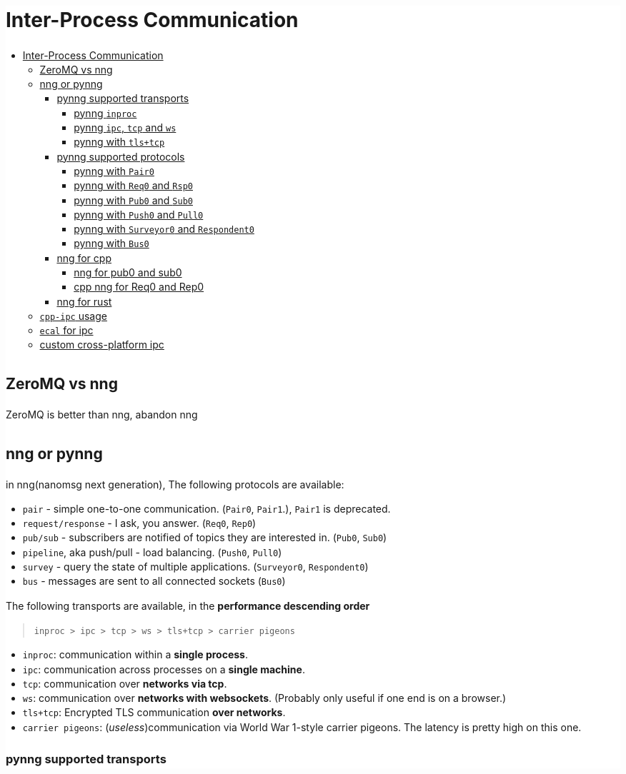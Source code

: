 # Inter-Process Communication

- [Inter-Process Communication](#inter-process-communication)
  - [ZeroMQ vs nng](#zeromq-vs-nng)
  - [nng or pynng](#nng-or-pynng)
    - [pynng supported transports](#pynng-supported-transports)
      - [pynng `inproc`](#pynng-inproc)
      - [pynng `ipc`, `tcp` and `ws`](#pynng-ipc-tcp-and-ws)
      - [pynng with `tls+tcp`](#pynng-with-tlstcp)
    - [pynng supported protocols](#pynng-supported-protocols)
      - [pynng with `Pair0`](#pynng-with-pair0)
      - [pynng with `Req0` and `Rsp0`](#pynng-with-req0-and-rsp0)
      - [pynng with `Pub0` and `Sub0`](#pynng-with-pub0-and-sub0)
      - [pynng with `Push0` and `Pull0`](#pynng-with-push0-and-pull0)
      - [pynng with `Surveyor0` and `Respondent0`](#pynng-with-surveyor0-and-respondent0)
      - [pynng with `Bus0`](#pynng-with-bus0)
    - [nng for cpp](#nng-for-cpp)
      - [nng for pub0 and sub0](#nng-for-pub0-and-sub0)
      - [cpp nng for Req0 and Rep0](#cpp-nng-for-req0-and-rep0)
    - [nng for rust](#nng-for-rust)
  - [`cpp-ipc` usage](#cpp-ipc-usage)
  - [`ecal` for ipc](#ecal-for-ipc)
  - [custom cross-platform ipc](#custom-cross-platform-ipc)

## ZeroMQ vs nng

ZeroMQ is better than nng, abandon nng

## nng or pynng

in nng(nanomsg next generation), The following protocols are available:
- `pair` - simple one-to-one communication. (`Pair0`, `Pair1`.), `Pair1` is deprecated.
- `request/response` - I ask, you answer. (`Req0`, `Rep0`)
- `pub/sub` - subscribers are notified of topics they are interested in. (`Pub0`, `Sub0`)
- `pipeline`, aka push/pull - load balancing. (`Push0`, `Pull0`)
- `survey` - query the state of multiple applications. (`Surveyor0`, `Respondent0`)
- `bus` - messages are sent to all connected sockets (`Bus0`)

The following transports are available, in the **performance descending order**
> `inproc > ipc > tcp > ws > tls+tcp > carrier pigeons`
- `inproc`: communication within a **single process**.
- `ipc`: communication across processes on a **single machine**.
- `tcp`: communication over **networks via tcp**.
- `ws`: communication over **networks with websockets**. (Probably only useful if one end is on a browser.)
- `tls+tcp`: Encrypted TLS communication **over networks**.
- `carrier pigeons`: (*useless*)communication via World War 1-style carrier pigeons. The latency is pretty high on this one.

### pynng supported transports
